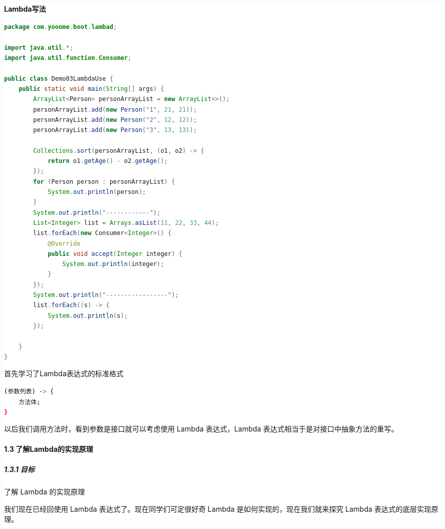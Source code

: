 **Lambda写法**

```java
package com.yooome.boot.lambad;

import java.util.*;
import java.util.function.Consumer;

public class Demo03LambdaUse {
    public static void main(String[] args) {
        ArrayList<Person> personArrayList = new ArrayList<>();
        personArrayList.add(new Person("1", 21, 21));
        personArrayList.add(new Person("2", 12, 12));
        personArrayList.add(new Person("3", 13, 13));

        Collections.sort(personArrayList, (o1, o2) -> {
            return o1.getAge() - o2.getAge();
        });
        for (Person person : personArrayList) {
            System.out.println(person);
        }
        System.out.println("------------");
        List<Integer> list = Arrays.asList(11, 22, 33, 44);
        list.forEach(new Consumer<Integer>() {
            @Override
            public void accept(Integer integer) {
                System.out.println(integer);
            }
        });
        System.out.println("-----------------");
        list.forEach((s) -> {
            System.out.println(s);
        });

    }
}
```

首先学习了Lambda表达式的标准格式

```bash
(参数列表) -> {
	方法体;
}
```

以后我们调用方法时，看到参数是接口就可以考虑使用 Lambda 表达式，Lambda 表达式相当于是对接口中抽象方法的重写。

#### 1.3 了解Lambda的实现原理

##### 1.3.1 目标

了解 Lambda 的实现原理

我们现在已经回使用 Lambda 表达式了。现在同学们可定很好奇 Lambda 是如何实现的，现在我们就来探究 Lambda 表达式的底层实现原理。
